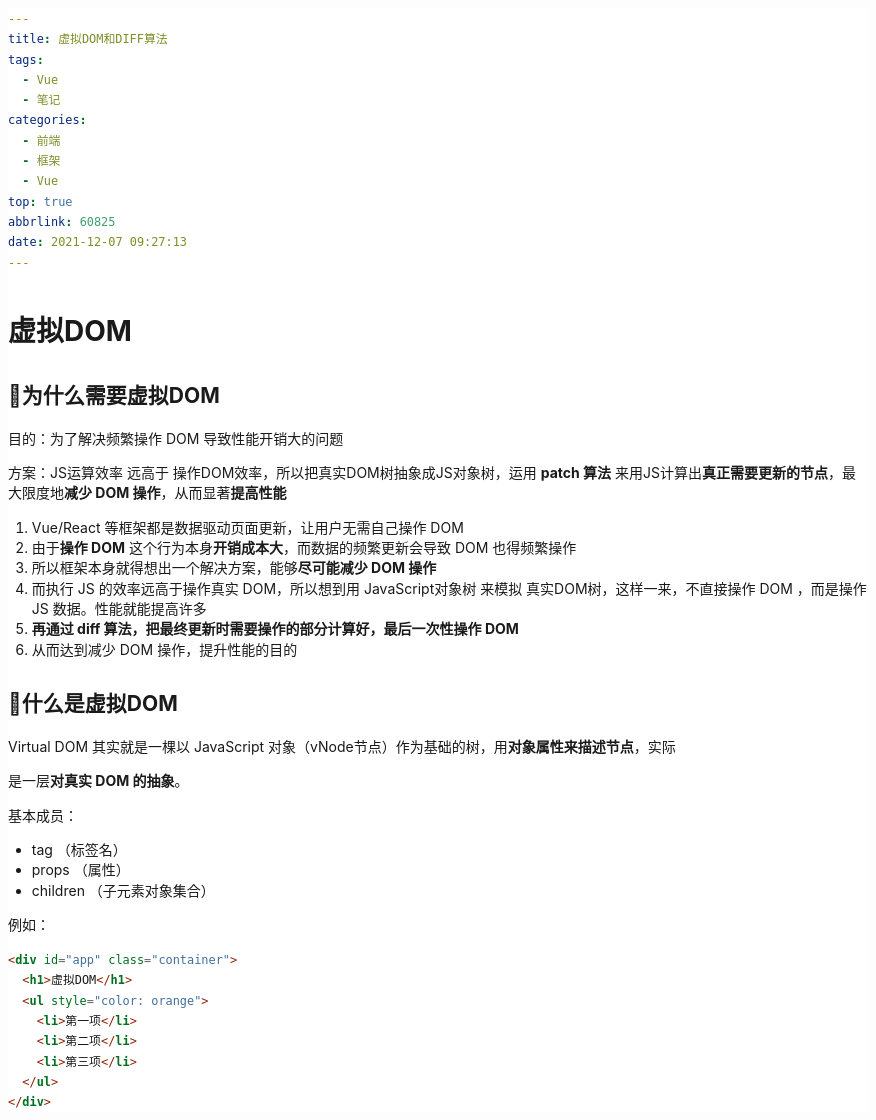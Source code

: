 ```yaml
---
title: 虚拟DOM和DIFF算法
tags:
  - Vue
  - 笔记
categories:
  - 前端
  - 框架
  - Vue
top: true
abbrlink: 60825
date: 2021-12-07 09:27:13
---
```


# 虚拟DOM

## 🌈为什么需要虚拟DOM

目的：为了解决频繁操作 DOM 导致性能开销大的问题

方案：JS运算效率 远高于 操作DOM效率，所以把真实DOM树抽象成JS对象树，运用 **patch 算法** 来用JS计算出**真正需要更新的节点**，最大限度地**减少 DOM 操作**，从而显著**提高性能**




1. Vue/React 等框架都是数据驱动页面更新，让用户无需自己操作 DOM
2. 由于**操作 DOM** 这个行为本身**开销成本大**，而数据的频繁更新会导致 DOM 也得频繁操作
3. 所以框架本身就得想出一个解决方案，能够**尽可能减少 DOM 操作**
4. 而执行 JS 的效率远高于操作真实 DOM，所以想到用 JavaScript对象树 来模拟 真实DOM树，这样一来，不直接操作 DOM ，而是操作 JS 数据。性能就能提高许多
5. **再通过 diff 算法，把最终更新时需要操作的部分计算好，最后一次性操作 DOM**
6. 从而达到减少 DOM 操作，提升性能的目的

## 🌈什么是虚拟DOM

Virtual DOM 其实就是一棵以 JavaScript 对象（vNode节点）作为基础的树，用**对象属性来描述节点**，实际

是一层**对真实 DOM 的抽象**。

基本成员：

- tag		（标签名）
- props	（属性）
- children	（子元素对象集合）

例如：

```html
<div id="app" class="container">
  <h1>虚拟DOM</h1>
  <ul style="color: orange">
    <li>第一项</li>
    <li>第二项</li>
    <li>第三项</li>
  </ul>
</div>
```
